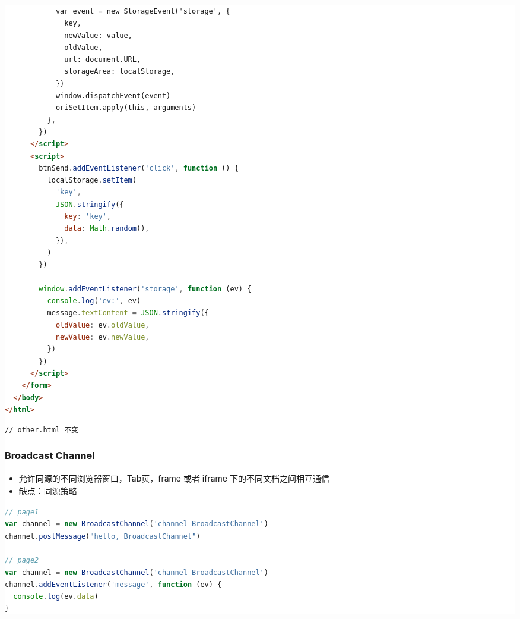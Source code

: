 ```html
            var event = new StorageEvent('storage', {
              key,
              newValue: value,
              oldValue,
              url: document.URL,
              storageArea: localStorage,
            })
            window.dispatchEvent(event)
            oriSetItem.apply(this, arguments)
          },
        })
      </script>
      <script>
        btnSend.addEventListener('click', function () {
          localStorage.setItem(
            'key',
            JSON.stringify({
              key: 'key',
              data: Math.random(),
            }),
          )
        })

        window.addEventListener('storage', function (ev) {
          console.log('ev:', ev)
          message.textContent = JSON.stringify({
            oldValue: ev.oldValue,
            newValue: ev.newValue,
          })
        })
      </script>
    </form>
  </body>
</html>
```

```html
// other.html 不变
```

### Broadcast Channel

* 允许同源的不同浏览器窗口，Tab页，frame 或者 iframe 下的不同文档之间相互通信
* 缺点：同源策略

```javascript
// page1
var channel = new BroadcastChannel('channel-BroadcastChannel')
channel.postMessage("hello, BroadcastChannel")

// page2
var channel = new BroadcastChannel('channel-BroadcastChannel')
channel.addEventListener('message', function (ev) {
  console.log(ev.data)
}
```
